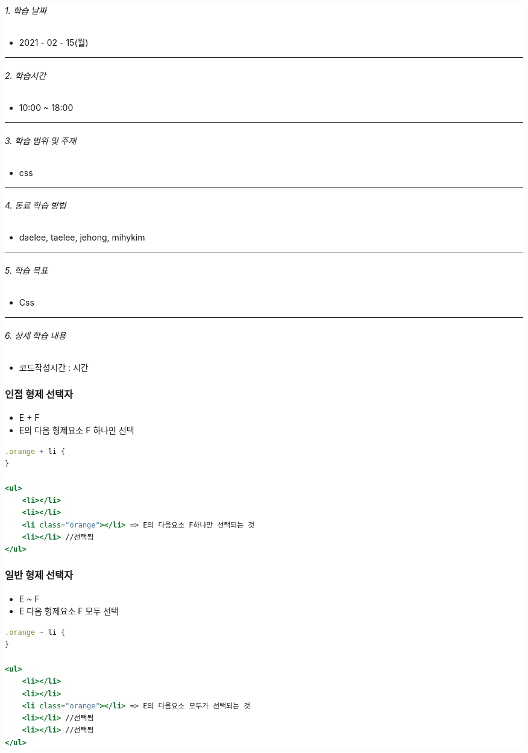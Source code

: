 

###### 1. 학습 날짜

- 2021 - 02 - 15(월)

---

###### 2. 학습시간

- 10:00 ~ 18:00

---

###### 3. 학습 범위 및 주제

- css

---

###### 4. 동료 학습 방법 

- daelee, taelee, jehong, mihykim

---

###### 5. 학습 목표 

- Css

---

###### 6. 상세 학습 내용

- 코드작성시간 :  시간

### 인접 형제 선택자

- E + F
- E의 다음 형제요소 F 하나만 선택

```jsx
.orange + li {
}

<ul>
	<li></li>
	<li></li>
	<li class="orange"></li> => E의 다음요소 F하나만 선택되는 것
	<li></li> //선택됨
</ul>
```

### 일반 형제 선택자

- E ~ F
- E 다음 형제요소 F 모두 선택

```jsx
.orange ~ li {
}

<ul>
	<li></li>
	<li></li>
	<li class="orange"></li> => E의 다음요소 모두가 선택되는 것
	<li></li> //선택됨
	<li></li> //선택됨
</ul>
```
